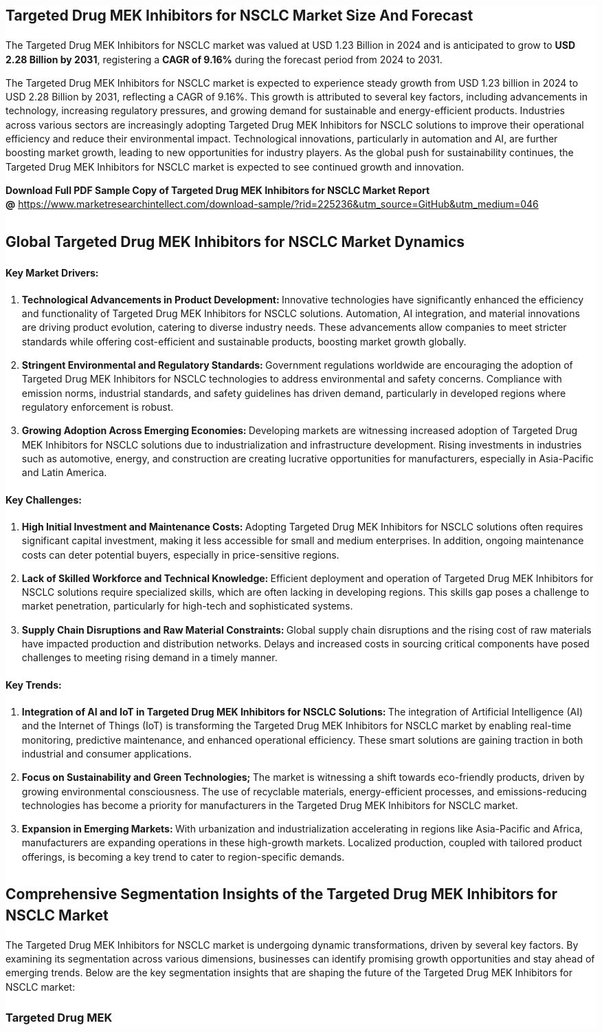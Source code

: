 <h2>Targeted Drug MEK Inhibitors for NSCLC Market Size And Forecast</h2><p>The Targeted Drug MEK Inhibitors for NSCLC market was valued at USD 1.23 Billion in 2024 and is anticipated to grow to <strong>USD 2.28 Billion by 2031</strong>, registering a <strong>CAGR of 9.16%</strong> during the forecast period from 2024 to 2031.</p><p>The Targeted Drug MEK Inhibitors for NSCLC market is expected to experience steady growth from USD 1.23 billion in 2024 to USD 2.28 Billion by 2031, reflecting a CAGR of 9.16%. This growth is attributed to several key factors, including advancements in technology, increasing regulatory pressures, and growing demand for sustainable and energy-efficient products. Industries across various sectors are increasingly adopting Targeted Drug MEK Inhibitors for NSCLC solutions to improve their operational efficiency and reduce their environmental impact. Technological innovations, particularly in automation and AI, are further boosting market growth, leading to new opportunities for industry players. As the global push for sustainability continues, the Targeted Drug MEK Inhibitors for NSCLC market is expected to see continued growth and innovation.</p><p><strong>Download Full PDF Sample Copy of Targeted Drug MEK Inhibitors for NSCLC Market Report @</strong>&nbsp;<a href="https://www.marketresearchintellect.com/download-sample/?rid=225236&amp;utm_source=GitHub&amp;utm_medium=046">https://www.marketresearchintellect.com/download-sample/?rid=225236&amp;utm_source=GitHub&amp;utm_medium=046</a></p><h2>Global Targeted Drug MEK Inhibitors for NSCLC Market Dynamics</h2><h4><strong>Key Market Drivers:</strong></h4><ol><li><p><strong>Technological Advancements in Product Development:&nbsp;</strong>Innovative technologies have significantly enhanced the efficiency and functionality of Targeted Drug MEK Inhibitors for NSCLC solutions. Automation, AI integration, and material innovations are driving product evolution, catering to diverse industry needs. These advancements allow companies to meet stricter standards while offering cost-efficient and sustainable products, boosting market growth globally.</p></li><li><p><strong>Stringent Environmental and Regulatory Standards:&nbsp;</strong>Government regulations worldwide are encouraging the adoption of Targeted Drug MEK Inhibitors for NSCLC technologies to address environmental and safety concerns. Compliance with emission norms, industrial standards, and safety guidelines has driven demand, particularly in developed regions where regulatory enforcement is robust.</p></li><li><p><strong>Growing Adoption Across Emerging Economies:&nbsp;</strong>Developing markets are witnessing increased adoption of Targeted Drug MEK Inhibitors for NSCLC solutions due to industrialization and infrastructure development. Rising investments in industries such as automotive, energy, and construction are creating lucrative opportunities for manufacturers, especially in Asia-Pacific and Latin America.</p></li></ol><h4><strong>Key Challenges:</strong></h4><ol><li><p><strong>High Initial Investment and Maintenance Costs:&nbsp;</strong>Adopting Targeted Drug MEK Inhibitors for NSCLC solutions often requires significant capital investment, making it less accessible for small and medium enterprises. In addition, ongoing maintenance costs can deter potential buyers, especially in price-sensitive regions.</p></li><li><p><strong>Lack of Skilled Workforce and Technical Knowledge:&nbsp;</strong>Efficient deployment and operation of Targeted Drug MEK Inhibitors for NSCLC solutions require specialized skills, which are often lacking in developing regions. This skills gap poses a challenge to market penetration, particularly for high-tech and sophisticated systems.</p></li><li><p><strong>Supply Chain Disruptions and Raw Material Constraints:&nbsp;</strong>Global supply chain disruptions and the rising cost of raw materials have impacted production and distribution networks. Delays and increased costs in sourcing critical components have posed challenges to meeting rising demand in a timely manner.</p></li></ol><h4><strong>Key Trends:</strong></h4><ol><li><p><strong>Integration of AI and IoT in Targeted Drug MEK Inhibitors for NSCLC Solutions:&nbsp;</strong>The integration of Artificial Intelligence (AI) and the Internet of Things (IoT) is transforming the Targeted Drug MEK Inhibitors for NSCLC market by enabling real-time monitoring, predictive maintenance, and enhanced operational efficiency. These smart solutions are gaining traction in both industrial and consumer applications.</p></li><li><p><strong>Focus on Sustainability and Green Technologies;&nbsp;</strong>The market is witnessing a shift towards eco-friendly products, driven by growing environmental consciousness. The use of recyclable materials, energy-efficient processes, and emissions-reducing technologies has become a priority for manufacturers in the Targeted Drug MEK Inhibitors for NSCLC market.</p></li><li><p><strong>Expansion in Emerging Markets:&nbsp;</strong>With urbanization and industrialization accelerating in regions like Asia-Pacific and Africa, manufacturers are expanding operations in these high-growth markets. Localized production, coupled with tailored product offerings, is becoming a key trend to cater to region-specific demands.</p></li></ol><div class="article-main__content" data-test-id="publishing-text-block"><h2>Comprehensive Segmentation Insights of the Targeted Drug MEK Inhibitors for NSCLC Market</h2><p>The Targeted Drug MEK Inhibitors for NSCLC market is undergoing dynamic transformations, driven by several key factors. By examining its segmentation across various dimensions, businesses can identify promising growth opportunities and stay ahead of emerging trends. Below are the key segmentation insights that are shaping the future of the Targeted Drug MEK Inhibitors for NSCLC market:</p><h3><strong>Targeted Drug MEK